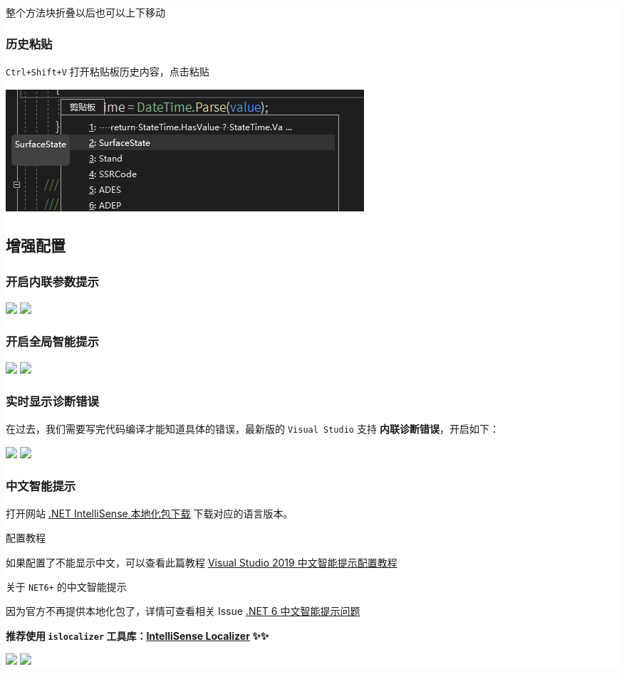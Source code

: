 整个方法块折叠以后也可以上下移动

### 历史粘贴

`Ctrl+Shift+V` 打开粘贴板历史内容，点击粘贴

![图形用户界面, 文本, 应用程序 描述已自动生成](../attachments/5052e72105bf683d6650d3de22438dd5.png)

## 增强配置

### 开启内联参数提示

![](https://furion.net/img/vs1.png) ![](https://furion.net/img/vs2.png)

### 开启全局智能提示

![](https://furion.net/img/vs3.png) ![](https://furion.net/img/vs4.png)

### 实时显示诊断错误

在过去，我们需要写完代码编译才能知道具体的错误，最新版的 `Visual Studio` 支持 **内联诊断错误**，开启如下：

![](https://furion.net/img/vs7.png) ![](https://furion.net/img/vs8.png)

### 中文智能提示

打开网站 [.NET IntelliSense 本地化包下载](https://dotnet.microsoft.com/zh-cn/download/intellisense) 下载对应的语言版本。

配置教程

如果配置了不能显示中文，可以查看此篇教程 [Visual Studio 2019 中文智能提示配置教程](https://blog.csdn.net/sD7O95O/article/details/103776077)

关于 `NET6+` 的中文智能提示

因为官方不再提供本地化包了，详情可查看相关 Issue [.NET 6 中文智能提示问题](https://github.com/dotnet/docs/issues/27283)

**推荐使用 `islocalizer` 工具库：[IntelliSense Localizer](https://github.com/stratosblue/IntelliSenseLocalizer) ✨✨**

![](https://furion.net/img/vs5.png) ![](https://furion.net/img/vs6.png)